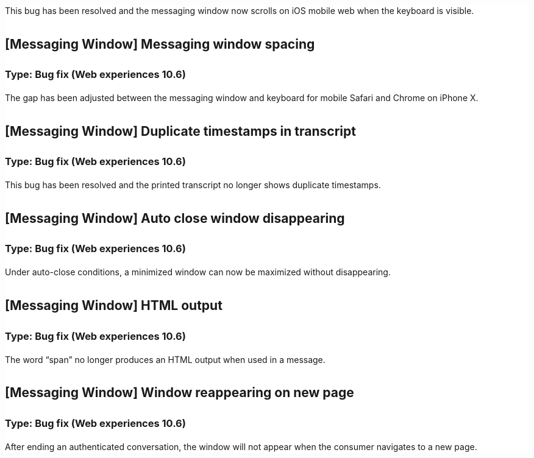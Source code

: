 This bug has been resolved and the messaging window now scrolls on iOS mobile web when the keyboard is visible. 

## [Messaging Window] Messaging window spacing 
### Type: Bug fix (Web experiences 10.6)

The gap has been adjusted between the messaging window and keyboard for mobile Safari and Chrome on iPhone X.

## [Messaging Window] Duplicate timestamps in transcript
### Type: Bug fix (Web experiences 10.6)

This bug has been resolved and the printed transcript no longer shows duplicate timestamps.

## [Messaging Window] Auto close window disappearing 
### Type: Bug fix (Web experiences 10.6)

Under auto-close conditions, a minimized window can now be maximized without disappearing.

## [Messaging Window] HTML output
### Type: Bug fix (Web experiences 10.6)

The word “span” no longer produces an HTML output when used in a message.

## [Messaging Window] Window reappearing on new page
### Type: Bug fix (Web experiences 10.6)

After ending an authenticated conversation, the window will not appear when the consumer navigates to a new page.
